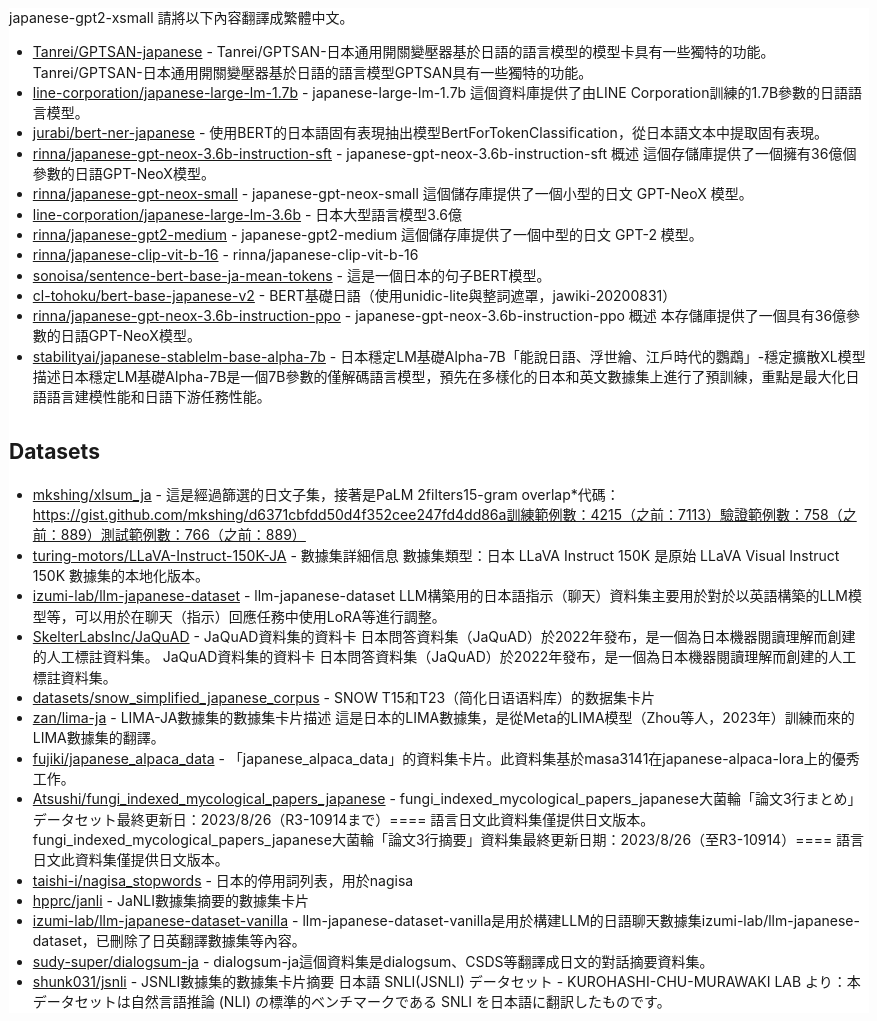 japanese-gpt2-xsmall
請將以下內容翻譯成繁體中文。
 * [Tanrei/GPTSAN-japanese](https://huggingface.co/Tanrei/GPTSAN-japanese) - Tanrei/GPTSAN-日本通用開關變壓器基於日語的語言模型的模型卡具有一些獨特的功能。
Tanrei/GPTSAN-日本通用開關變壓器基於日語的語言模型GPTSAN具有一些獨特的功能。
 * [line-corporation/japanese-large-lm-1.7b](https://huggingface.co/line-corporation/japanese-large-lm-1.7b) - japanese-large-lm-1.7b 這個資料庫提供了由LINE Corporation訓練的1.7B參數的日語語言模型。
 * [jurabi/bert-ner-japanese](https://huggingface.co/jurabi/bert-ner-japanese) - 使用BERT的日本語固有表現抽出模型BertForTokenClassification，從日本語文本中提取固有表現。
 * [rinna/japanese-gpt-neox-3.6b-instruction-sft](https://huggingface.co/rinna/japanese-gpt-neox-3.6b-instruction-sft) - japanese-gpt-neox-3.6b-instruction-sft 概述 這個存儲庫提供了一個擁有36億個參數的日語GPT-NeoX模型。
 * [rinna/japanese-gpt-neox-small](https://huggingface.co/rinna/japanese-gpt-neox-small) - japanese-gpt-neox-small 這個儲存庫提供了一個小型的日文 GPT-NeoX 模型。
 * [line-corporation/japanese-large-lm-3.6b](https://huggingface.co/line-corporation/japanese-large-lm-3.6b) - 日本大型語言模型3.6億
 * [rinna/japanese-gpt2-medium](https://huggingface.co/rinna/japanese-gpt2-medium) - japanese-gpt2-medium 這個儲存庫提供了一個中型的日文 GPT-2 模型。
 * [rinna/japanese-clip-vit-b-16](https://huggingface.co/rinna/japanese-clip-vit-b-16) - rinna/japanese-clip-vit-b-16
 * [sonoisa/sentence-bert-base-ja-mean-tokens](https://huggingface.co/sonoisa/sentence-bert-base-ja-mean-tokens) - 這是一個日本的句子BERT模型。
 * [cl-tohoku/bert-base-japanese-v2](https://huggingface.co/cl-tohoku/bert-base-japanese-v2) - BERT基礎日語（使用unidic-lite與整詞遮罩，jawiki-20200831）
 * [rinna/japanese-gpt-neox-3.6b-instruction-ppo](https://huggingface.co/rinna/japanese-gpt-neox-3.6b-instruction-ppo) - japanese-gpt-neox-3.6b-instruction-ppo 概述 本存儲庫提供了一個具有36億參數的日語GPT-NeoX模型。
 * [stabilityai/japanese-stablelm-base-alpha-7b](https://huggingface.co/stabilityai/japanese-stablelm-base-alpha-7b) - 日本穩定LM基礎Alpha-7B「能說日語、浮世繪、江戶時代的鸚鵡」-穩定擴散XL模型描述日本穩定LM基礎Alpha-7B是一個7B參數的僅解碼語言模型，預先在多樣化的日本和英文數據集上進行了預訓練，重點是最大化日語語言建模性能和日語下游任務性能。


## Datasets

 * [mkshing/xlsum_ja](https://huggingface.co/datasets/mkshing/xlsum_ja) - 這是經過篩選的日文子集，接著是PaLM 2filters15-gram overlap*代碼：https://gist.github.com/mkshing/d6371cbfdd50d4f352cee247fd4dd86a訓練範例數：4215（之前：7113）驗證範例數：758（之前：889）測試範例數：766（之前：889）
 * [turing-motors/LLaVA-Instruct-150K-JA](https://huggingface.co/datasets/turing-motors/LLaVA-Instruct-150K-JA) - 數據集詳細信息 數據集類型：日本 LLaVA Instruct 150K 是原始 LLaVA Visual Instruct 150K 數據集的本地化版本。
 * [izumi-lab/llm-japanese-dataset](https://huggingface.co/datasets/izumi-lab/llm-japanese-dataset) - llm-japanese-dataset
LLM構築用的日本語指示（聊天）資料集主要用於對於以英語構築的LLM模型等，可以用於在聊天（指示）回應任務中使用LoRA等進行調整。
 * [SkelterLabsInc/JaQuAD](https://huggingface.co/datasets/SkelterLabsInc/JaQuAD) - JaQuAD資料集的資料卡 日本問答資料集（JaQuAD）於2022年發布，是一個為日本機器閱讀理解而創建的人工標註資料集。
JaQuAD資料集的資料卡 日本問答資料集（JaQuAD）於2022年發布，是一個為日本機器閱讀理解而創建的人工標註資料集。
 * [datasets/snow_simplified_japanese_corpus](https://huggingface.co/datasets/snow_simplified_japanese_corpus) - SNOW T15和T23（简化日语语料库）的数据集卡片
 * [zan/lima-ja](https://huggingface.co/datasets/zan/lima-ja) - LIMA-JA數據集的數據集卡片描述
這是日本的LIMA數據集，是從Meta的LIMA模型（Zhou等人，2023年）訓練而來的LIMA數據集的翻譯。
 * [fujiki/japanese_alpaca_data](https://huggingface.co/datasets/fujiki/japanese_alpaca_data) - 「japanese_alpaca_data」的資料集卡片。此資料集基於masa3141在japanese-alpaca-lora上的優秀工作。
 * [Atsushi/fungi_indexed_mycological_papers_japanese](https://huggingface.co/datasets/Atsushi/fungi_indexed_mycological_papers_japanese) - fungi_indexed_mycological_papers_japanese大菌輪「論文3行まとめ」データセット最終更新日：2023/8/26（R3-10914まで）==== 語言日文此資料集僅提供日文版本。
fungi_indexed_mycological_papers_japanese大菌輪「論文3行摘要」資料集最終更新日期：2023/8/26（至R3-10914）==== 語言日文此資料集僅提供日文版本。
 * [taishi-i/nagisa_stopwords](https://huggingface.co/datasets/taishi-i/nagisa_stopwords) - 日本的停用詞列表，用於nagisa
 * [hpprc/janli](https://huggingface.co/datasets/hpprc/janli) - JaNLI數據集摘要的數據集卡片
 * [izumi-lab/llm-japanese-dataset-vanilla](https://huggingface.co/datasets/izumi-lab/llm-japanese-dataset-vanilla) - llm-japanese-dataset-vanilla是用於構建LLM的日語聊天數據集izumi-lab/llm-japanese-dataset，已刪除了日英翻譯數據集等內容。
 * [sudy-super/dialogsum-ja](https://huggingface.co/datasets/sudy-super/dialogsum-ja) - dialogsum-ja這個資料集是dialogsum、CSDS等翻譯成日文的對話摘要資料集。
 * [shunk031/jsnli](https://huggingface.co/datasets/shunk031/jsnli) - JSNLI數據集的數據集卡片摘要 日本語 SNLI(JSNLI) データセット - KUROHASHI-CHU-MURAWAKI LAB より：本データセットは自然言語推論 (NLI) の標準的ベンチマークである SNLI を日本語に翻訳したものです。